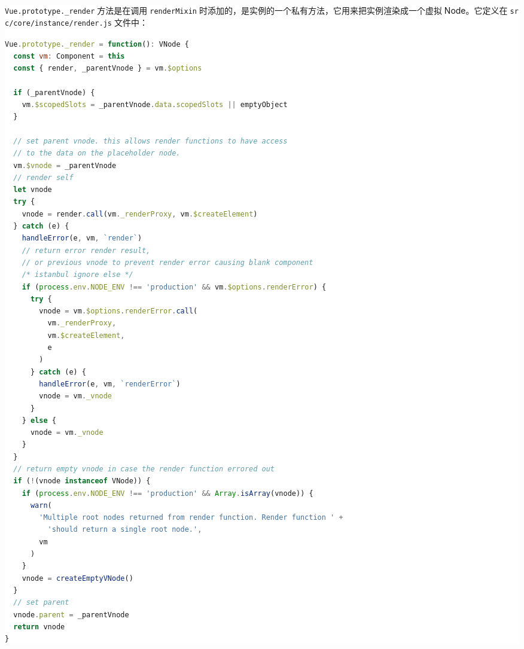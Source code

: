 `Vue.prototype._render` 方法是在调用 `renderMixin` 时添加的，是实例的一个私有方法，它用来把实例渲染成一个虚拟 Node。它定义在 `src/core/instance/render.js` 文件中：

```js
Vue.prototype._render = function(): VNode {
  const vm: Component = this
  const { render, _parentVnode } = vm.$options

  if (_parentVnode) {
    vm.$scopedSlots = _parentVnode.data.scopedSlots || emptyObject
  }

  // set parent vnode. this allows render functions to have access
  // to the data on the placeholder node.
  vm.$vnode = _parentVnode
  // render self
  let vnode
  try {
    vnode = render.call(vm._renderProxy, vm.$createElement)
  } catch (e) {
    handleError(e, vm, `render`)
    // return error render result,
    // or previous vnode to prevent render error causing blank component
    /* istanbul ignore else */
    if (process.env.NODE_ENV !== 'production' && vm.$options.renderError) {
      try {
        vnode = vm.$options.renderError.call(
          vm._renderProxy,
          vm.$createElement,
          e
        )
      } catch (e) {
        handleError(e, vm, `renderError`)
        vnode = vm._vnode
      }
    } else {
      vnode = vm._vnode
    }
  }
  // return empty vnode in case the render function errored out
  if (!(vnode instanceof VNode)) {
    if (process.env.NODE_ENV !== 'production' && Array.isArray(vnode)) {
      warn(
        'Multiple root nodes returned from render function. Render function ' +
          'should return a single root node.',
        vm
      )
    }
    vnode = createEmptyVNode()
  }
  // set parent
  vnode.parent = _parentVnode
  return vnode
}
```
